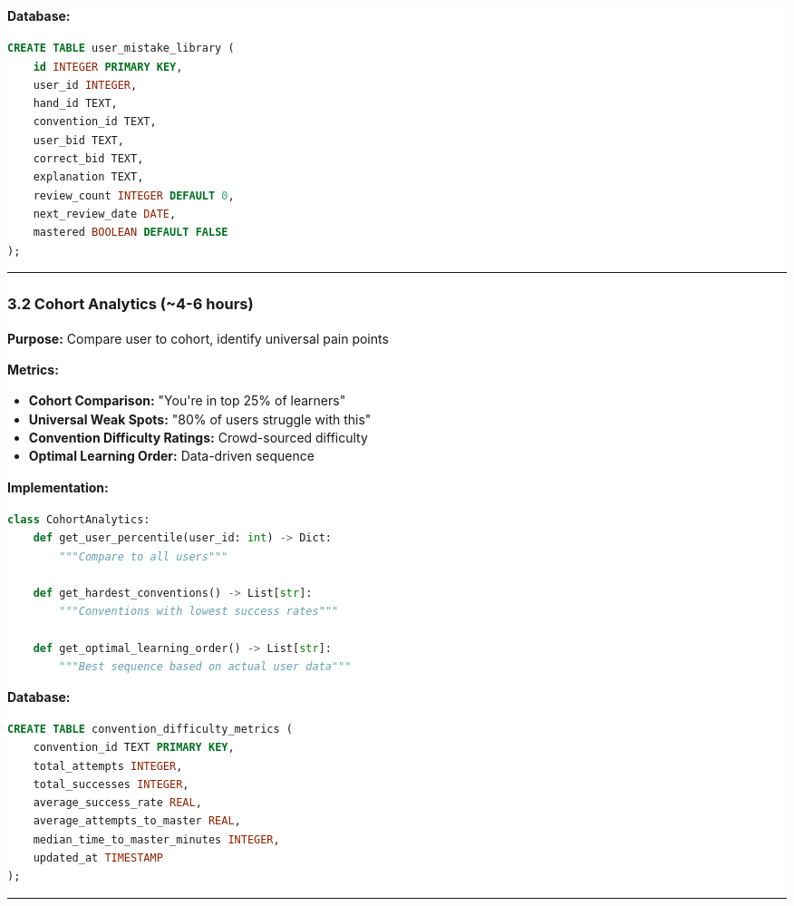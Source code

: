 **Database:**
```sql
CREATE TABLE user_mistake_library (
    id INTEGER PRIMARY KEY,
    user_id INTEGER,
    hand_id TEXT,
    convention_id TEXT,
    user_bid TEXT,
    correct_bid TEXT,
    explanation TEXT,
    review_count INTEGER DEFAULT 0,
    next_review_date DATE,
    mastered BOOLEAN DEFAULT FALSE
);
```

---

### **3.2 Cohort Analytics** (~4-6 hours)

**Purpose:** Compare user to cohort, identify universal pain points

**Metrics:**
- **Cohort Comparison:** "You're in top 25% of learners"
- **Universal Weak Spots:** "80% of users struggle with this"
- **Convention Difficulty Ratings:** Crowd-sourced difficulty
- **Optimal Learning Order:** Data-driven sequence

**Implementation:**
```python
class CohortAnalytics:
    def get_user_percentile(user_id: int) -> Dict:
        """Compare to all users"""

    def get_hardest_conventions() -> List[str]:
        """Conventions with lowest success rates"""

    def get_optimal_learning_order() -> List[str]:
        """Best sequence based on actual user data"""
```

**Database:**
```sql
CREATE TABLE convention_difficulty_metrics (
    convention_id TEXT PRIMARY KEY,
    total_attempts INTEGER,
    total_successes INTEGER,
    average_success_rate REAL,
    average_attempts_to_master REAL,
    median_time_to_master_minutes INTEGER,
    updated_at TIMESTAMP
);
```

---
